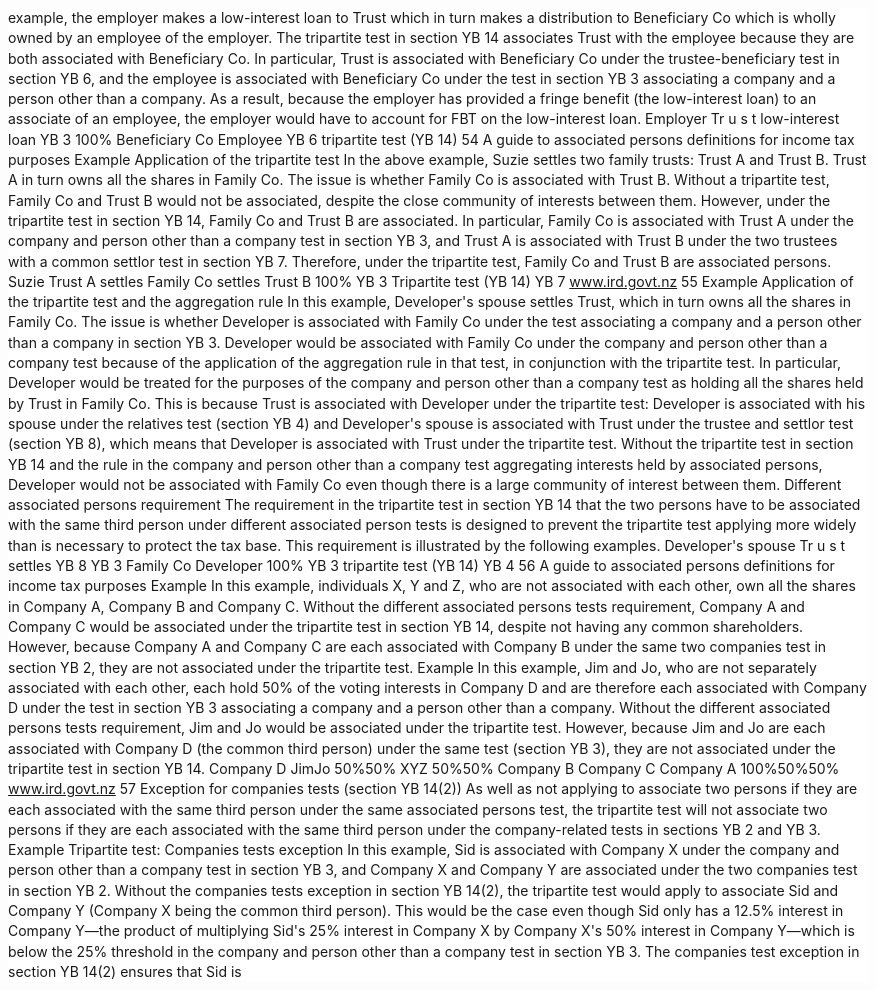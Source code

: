 example, the employer makes a low-interest loan to Trust which in turn makes a distribution to Beneficiary Co which is wholly owned by an employee of the employer. The tripartite test in section YB 14 associates Trust with the employee because they are both associated with Beneficiary Co. In particular, Trust is associated with Beneficiary Co under the trustee-beneficiary test in section YB 6, and the employee is associated with Beneficiary Co under the test in section YB 3 associating a company and a person other than a company. As a result, because the employer has provided a fringe benefit (the low-interest loan) to an associate of an employee, the employer would have to account for FBT on the low-interest loan. Employer Tr u s t low-interest loan YB 3 100% Beneficiary Co Employee YB 6 tripartite test (YB 14) 54 A guide to associated persons definitions for income tax purposes Example Application of the tripartite test In the above example, Suzie settles two family trusts: Trust A and Trust B. Trust A in turn owns all the shares in Family Co. The issue is whether Family Co is associated with Trust B. Without a tripartite test, Family Co and Trust B would not be associated, despite the close community of interests between them. However, under the tripartite test in section YB 14, Family Co and Trust B are associated. In particular, Family Co is associated with Trust A under the company and person other than a company test in section YB 3, and Trust A is associated with Trust B under the two trustees with a common settlor test in section YB 7. Therefore, under the tripartite test, Family Co and Trust B are associated persons. Suzie Trust A settles Family Co settles Trust B 100% YB 3 Tripartite test (YB 14) YB 7 www.ird.govt.nz 55 Example Application of the tripartite test and the aggregation rule In this example, Developer's spouse settles Trust, which in turn owns all the shares in Family Co. The issue is whether Developer is associated with Family Co under the test associating a company and a person other than a company in section YB 3. Developer would be associated with Family Co under the company and person other than a company test because of the application of the aggregation rule in that test, in conjunction with the tripartite test. In particular, Developer would be treated for the purposes of the company and person other than a company test as holding all the shares held by Trust in Family Co. This is because Trust is associated with Developer under the tripartite test: Developer is associated with his spouse under the relatives test (section YB 4) and Developer's spouse is associated with Trust under the trustee and settlor test (section YB 8), which means that Developer is associated with Trust under the tripartite test. Without the tripartite test in section YB 14 and the rule in the company and person other than a company test aggregating interests held by associated persons, Developer would not be associated with Family Co even though there is a large community of interest between them. Different associated persons requirement The requirement in the tripartite test in section YB 14 that the two persons have to be associated with the same third person under different associated person tests is designed to prevent the tripartite test applying more widely than is necessary to protect the tax base. This requirement is illustrated by the following examples. Developer's spouse Tr u s t settles YB 8 YB 3 Family Co Developer 100% YB 3 tripartite test (YB 14) YB 4 56 A guide to associated persons definitions for income tax purposes Example In this example, individuals X, Y and Z, who are not associated with each other, own all the shares in Company A, Company B and Company C. Without the different associated persons tests requirement, Company A and Company C would be associated under the tripartite test in section YB 14, despite not having any common shareholders. However, because Company A and Company C are each associated with Company B under the same two companies test in section YB 2, they are not associated under the tripartite test. Example In this example, Jim and Jo, who are not separately associated with each other, each hold 50% of the voting interests in Company D and are therefore each associated with Company D under the test in section YB 3 associating a company and a person other than a company. Without the different associated persons tests requirement, Jim and Jo would be associated under the tripartite test. However, because Jim and Jo are each associated with Company D (the common third person) under the same test (section YB 3), they are not associated under the tripartite test in section YB 14. Company D JimJo 50%50% XYZ 50%50% Company B Company C Company A 100%50%50% www.ird.govt.nz 57 Exception for companies tests (section YB 14(2)) As well as not applying to associate two persons if they are each associated with the same third person under the same associated persons test, the tripartite test will not associate two persons if they are each associated with the same third person under the company-related tests in sections YB 2 and YB 3. Example Tripartite test: Companies tests exception In this example, Sid is associated with Company X under the company and person other than a company test in section YB 3, and Company X and Company Y are associated under the two companies test in section YB 2. Without the companies tests exception in section YB 14(2), the tripartite test would apply to associate Sid and Company Y (Company X being the common third person). This would be the case even though Sid only has a 12.5% interest in Company Y—the product of multiplying Sid's 25% interest in Company X by Company X's 50% interest in Company Y—which is below the 25% threshold in the company and person other than a company test in section YB 3. The companies test exception in section YB 14(2) ensures that Sid is